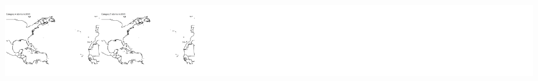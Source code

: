 <img src="image/map-hurricane-tracks-4.png" width="18%" /><img src="image/map-hurricane-tracks-5.png" width="18%" />
